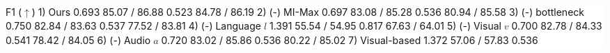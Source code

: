 <td class="ltx_td ltx_align_center"><span class="ltx_text ltx_font_bold">F1 (<math class="ltx_Math"><semantics><mo>↑</mo><annotation-xml><ci>↑</ci></annotation-xml><annotation>\uparrow</annotation></semantics></math>)</span></td>
</tr>
<tr class="ltx_tr">
<th class="ltx_td ltx_align_left ltx_th ltx_th_row ltx_border_r ltx_border_t">1) Ours</th>
<td class="ltx_td ltx_align_center ltx_border_t"><span class="ltx_text ltx_font_bold">0.693</span></td>
<td class="ltx_td ltx_align_center ltx_border_r ltx_border_t"><span class="ltx_text ltx_font_bold">85.07 / 86.88</span></td>
<td class="ltx_td ltx_align_center ltx_border_t"><span class="ltx_text ltx_font_bold">0.523</span></td>
<td class="ltx_td ltx_align_center ltx_border_t"><span class="ltx_text ltx_font_bold">84.78 / 86.19</span></td>
</tr>
<tr class="ltx_tr">
<th class="ltx_td ltx_align_left ltx_th ltx_th_row ltx_border_r">2) (-) MI-Max</th>
<td class="ltx_td ltx_align_center">0.697</td>
<td class="ltx_td ltx_align_center ltx_border_r">83.08 / 85.28</td>
<td class="ltx_td ltx_align_center">0.536</td>
<td class="ltx_td ltx_align_center">80.94 / 85.58</td>
</tr>
<tr class="ltx_tr">
<th class="ltx_td ltx_align_left ltx_th ltx_th_row ltx_border_r">3) (-) bottleneck</th>
<td class="ltx_td ltx_align_center">0.750</td>
<td class="ltx_td ltx_align_center ltx_border_r">82.84 / 83.63</td>
<td class="ltx_td ltx_align_center">0.537</td>
<td class="ltx_td ltx_align_center">77.52 / 83.81</td>
</tr>
<tr class="ltx_tr">
<th class="ltx_td ltx_align_left ltx_th ltx_th_row ltx_border_r ltx_border_t">4) (-) Language <math class="ltx_Math"><semantics><mi>l</mi><annotation-xml><ci>𝑙</ci></annotation-xml><annotation>l</annotation></semantics></math>
</th>
<td class="ltx_td ltx_align_center ltx_border_t">1.391</td>
<td class="ltx_td ltx_align_center ltx_border_r ltx_border_t">55.54 / 54.95</td>
<td class="ltx_td ltx_align_center ltx_border_t">0.817</td>
<td class="ltx_td ltx_align_center ltx_border_t">67.63 / 64.01</td>
</tr>
<tr class="ltx_tr">
<th class="ltx_td ltx_align_left ltx_th ltx_th_row ltx_border_r">5) (-) Visual <math class="ltx_Math"><semantics><mi>v</mi><annotation-xml><ci>𝑣</ci></annotation-xml><annotation>v</annotation></semantics></math>
</th>
<td class="ltx_td ltx_align_center">0.700</td>
<td class="ltx_td ltx_align_center ltx_border_r">82.78 / 84.33</td>
<td class="ltx_td ltx_align_center">0.541</td>
<td class="ltx_td ltx_align_center">78.42 / 84.05</td>
</tr>
<tr class="ltx_tr">
<th class="ltx_td ltx_align_left ltx_th ltx_th_row ltx_border_r">6) (-) Audio <math class="ltx_Math"><semantics><mi>a</mi><annotation-xml><ci>𝑎</ci></annotation-xml><annotation>a</annotation></semantics></math>
</th>
<td class="ltx_td ltx_align_center">0.720</td>
<td class="ltx_td ltx_align_center ltx_border_r">83.02 / 85.86</td>
<td class="ltx_td ltx_align_center">0.536</td>
<td class="ltx_td ltx_align_center">80.22 / 85.02</td>
</tr>
<tr class="ltx_tr">
<th class="ltx_td ltx_align_left ltx_th ltx_th_row ltx_border_r ltx_border_t">7) Visual-based</th>
<td class="ltx_td ltx_align_center ltx_border_t">1.372</td>
<td class="ltx_td ltx_align_center ltx_border_r ltx_border_t">57.06 / 57.83</td>
<td class="ltx_td ltx_align_center ltx_border_t">0.536</td>